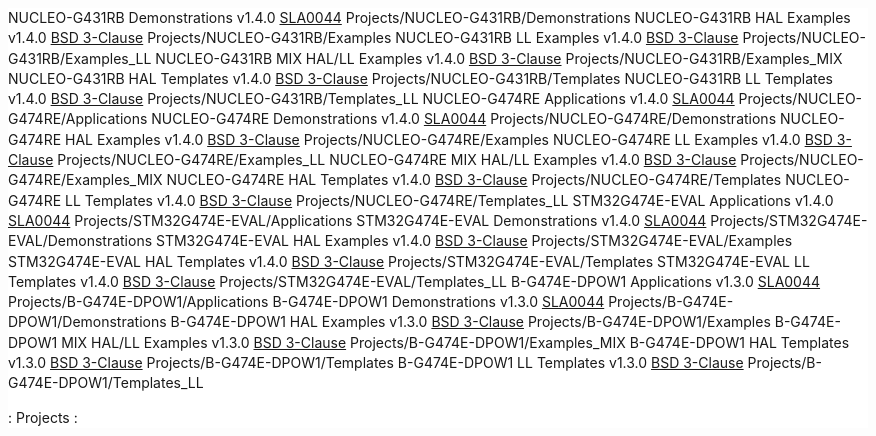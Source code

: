   NUCLEO-G431RB             Demonstrations             v1.4.0     [SLA0044](http://www.st.com/SLA0044)                             Projects/NUCLEO-G431RB/Demonstrations
  NUCLEO-G431RB             HAL Examples               v1.4.0     [BSD 3-Clause](https://opensource.org/licenses/BSD-3-Clause)     Projects/NUCLEO-G431RB/Examples
  NUCLEO-G431RB             LL Examples                v1.4.0     [BSD 3-Clause](https://opensource.org/licenses/BSD-3-Clause)     Projects/NUCLEO-G431RB/Examples_LL
  NUCLEO-G431RB             MIX HAL/LL Examples        v1.4.0     [BSD 3-Clause](https://opensource.org/licenses/BSD-3-Clause)     Projects/NUCLEO-G431RB/Examples_MIX
  NUCLEO-G431RB             HAL Templates              v1.4.0     [BSD 3-Clause](https://opensource.org/licenses/BSD-3-Clause)     Projects/NUCLEO-G431RB/Templates
  NUCLEO-G431RB             LL Templates               v1.4.0     [BSD 3-Clause](https://opensource.org/licenses/BSD-3-Clause)     Projects/NUCLEO-G431RB/Templates_LL
  NUCLEO-G474RE             Applications               v1.4.0     [SLA0044](http://www.st.com/SLA0044)                             Projects/NUCLEO-G474RE/Applications
  NUCLEO-G474RE             Demonstrations             v1.4.0     [SLA0044](http://www.st.com/SLA0044)                             Projects/NUCLEO-G474RE/Demonstrations
  NUCLEO-G474RE             HAL Examples               v1.4.0     [BSD 3-Clause](https://opensource.org/licenses/BSD-3-Clause)     Projects/NUCLEO-G474RE/Examples
  NUCLEO-G474RE             LL Examples                v1.4.0     [BSD 3-Clause](https://opensource.org/licenses/BSD-3-Clause)     Projects/NUCLEO-G474RE/Examples_LL
  NUCLEO-G474RE             MIX HAL/LL Examples        v1.4.0     [BSD 3-Clause](https://opensource.org/licenses/BSD-3-Clause)     Projects/NUCLEO-G474RE/Examples_MIX
  NUCLEO-G474RE             HAL Templates              v1.4.0     [BSD 3-Clause](https://opensource.org/licenses/BSD-3-Clause)     Projects/NUCLEO-G474RE/Templates
  NUCLEO-G474RE             LL Templates               v1.4.0     [BSD 3-Clause](https://opensource.org/licenses/BSD-3-Clause)     Projects/NUCLEO-G474RE/Templates_LL
  STM32G474E-EVAL           Applications               v1.4.0     [SLA0044](http://www.st.com/SLA0044)                             Projects/STM32G474E-EVAL/Applications
  STM32G474E-EVAL           Demonstrations             v1.4.0     [SLA0044](http://www.st.com/SLA0044)                             Projects/STM32G474E-EVAL/Demonstrations
  STM32G474E-EVAL           HAL Examples               v1.4.0     [BSD 3-Clause](https://opensource.org/licenses/BSD-3-Clause)     Projects/STM32G474E-EVAL/Examples
  STM32G474E-EVAL           HAL Templates              v1.4.0     [BSD 3-Clause](https://opensource.org/licenses/BSD-3-Clause)     Projects/STM32G474E-EVAL/Templates
  STM32G474E-EVAL           LL Templates               v1.4.0     [BSD 3-Clause](https://opensource.org/licenses/BSD-3-Clause)     Projects/STM32G474E-EVAL/Templates_LL
  B-G474E-DPOW1             Applications               v1.3.0     [SLA0044](http://www.st.com/SLA0044)                             Projects/B-G474E-DPOW1/Applications
  B-G474E-DPOW1             Demonstrations             v1.3.0     [SLA0044](http://www.st.com/SLA0044)                             Projects/B-G474E-DPOW1/Demonstrations
  B-G474E-DPOW1             HAL Examples               v1.3.0     [BSD 3-Clause](https://opensource.org/licenses/BSD-3-Clause)     Projects/B-G474E-DPOW1/Examples
  B-G474E-DPOW1             MIX HAL/LL Examples        v1.3.0     [BSD 3-Clause](https://opensource.org/licenses/BSD-3-Clause)     Projects/B-G474E-DPOW1/Examples_MIX
  B-G474E-DPOW1             HAL Templates              v1.3.0     [BSD 3-Clause](https://opensource.org/licenses/BSD-3-Clause)     Projects/B-G474E-DPOW1/Templates
  B-G474E-DPOW1             LL Templates               v1.3.0     [BSD 3-Clause](https://opensource.org/licenses/BSD-3-Clause)     Projects/B-G474E-DPOW1/Templates_LL  
    
  : Projects  :  
  
